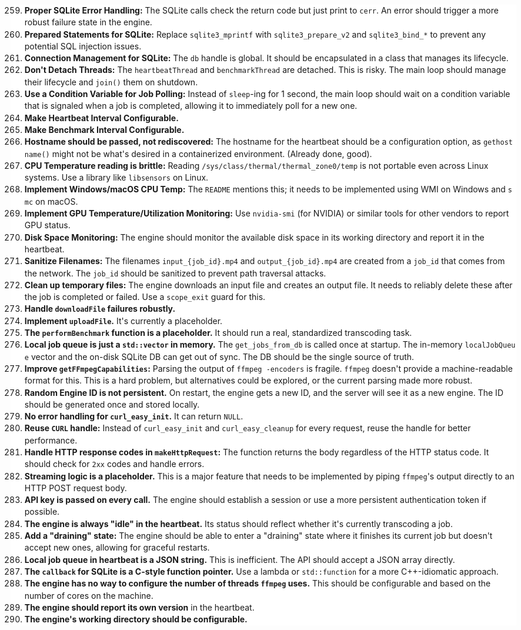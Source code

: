 259. **Proper SQLite Error Handling:** The SQLite calls check the return code but just print to `cerr`. An error should trigger a more robust failure state in the engine.
260. **Prepared Statements for SQLite:** Replace `sqlite3_mprintf` with `sqlite3_prepare_v2` and `sqlite3_bind_*` to prevent any potential SQL injection issues.
261. **Connection Management for SQLite:** The `db` handle is global. It should be encapsulated in a class that manages its lifecycle.
262. **Don't Detach Threads:** The `heartbeatThread` and `benchmarkThread` are detached. This is risky. The main loop should manage their lifecycle and `join()` them on shutdown.
263. **Use a Condition Variable for Job Polling:** Instead of `sleep`-ing for 1 second, the main loop should wait on a condition variable that is signaled when a job is completed, allowing it to immediately poll for a new one.
264. **Make Heartbeat Interval Configurable.**
265. **Make Benchmark Interval Configurable.**
266. **Hostname should be passed, not rediscovered:** The hostname for the heartbeat should be a configuration option, as `gethostname()` might not be what's desired in a containerized environment. (Already done, good).
267. **CPU Temperature reading is brittle:** Reading `/sys/class/thermal/thermal_zone0/temp` is not portable even across Linux systems. Use a library like `libsensors` on Linux.
268. **Implement Windows/macOS CPU Temp:** The `README` mentions this; it needs to be implemented using WMI on Windows and `smc` on macOS.
269. **Implement GPU Temperature/Utilization Monitoring:** Use `nvidia-smi` (for NVIDIA) or similar tools for other vendors to report GPU status.
270. **Disk Space Monitoring:** The engine should monitor the available disk space in its working directory and report it in the heartbeat.
271. **Sanitize Filenames:** The filenames `input_{job_id}.mp4` and `output_{job_id}.mp4` are created from a `job_id` that comes from the network. The `job_id` should be sanitized to prevent path traversal attacks.
272. **Clean up temporary files:** The engine downloads an input file and creates an output file. It needs to reliably delete these after the job is completed or failed. Use a `scope_exit` guard for this.
273. **Handle `downloadFile` failures robustly.**
274. **Implement `uploadFile`.** It's currently a placeholder.
275. **The `performBenchmark` function is a placeholder.** It should run a real, standardized transcoding task.
276. **Local job queue is just a `std::vector` in memory.** The `get_jobs_from_db` is called once at startup. The in-memory `localJobQueue` vector and the on-disk SQLite DB can get out of sync. The DB should be the single source of truth.
277. **Improve `getFFmpegCapabilities`:** Parsing the output of `ffmpeg -encoders` is fragile. `ffmpeg` doesn't provide a machine-readable format for this. This is a hard problem, but alternatives could be explored, or the current parsing made more robust.
278. **Random Engine ID is not persistent.** On restart, the engine gets a new ID, and the server will see it as a new engine. The ID should be generated once and stored locally.
279. **No error handling for `curl_easy_init`.** It can return `NULL`.
280. **Reuse `CURL` handle:** Instead of `curl_easy_init` and `curl_easy_cleanup` for every request, reuse the handle for better performance.
281. **Handle HTTP response codes in `makeHttpRequest`:** The function returns the body regardless of the HTTP status code. It should check for `2xx` codes and handle errors.
282. **Streaming logic is a placeholder.** This is a major feature that needs to be implemented by piping `ffmpeg`'s output directly to an HTTP POST request body.
283. **API key is passed on every call.** The engine should establish a session or use a more persistent authentication token if possible.
284. **The engine is always "idle" in the heartbeat.** Its status should reflect whether it's currently transcoding a job.
285. **Add a "draining" state:** The engine should be able to enter a "draining" state where it finishes its current job but doesn't accept new ones, allowing for graceful restarts.
286. **Local job queue in heartbeat is a JSON string.** This is inefficient. The API should accept a JSON array directly.
287. **The `callback` for SQLite is a C-style function pointer.** Use a lambda or `std::function` for a more C++-idiomatic approach.
288. **The engine has no way to configure the number of threads `ffmpeg` uses.** This should be configurable and based on the number of cores on the machine.
289. **The engine should report its own version** in the heartbeat.
290. **The engine's working directory should be configurable.**